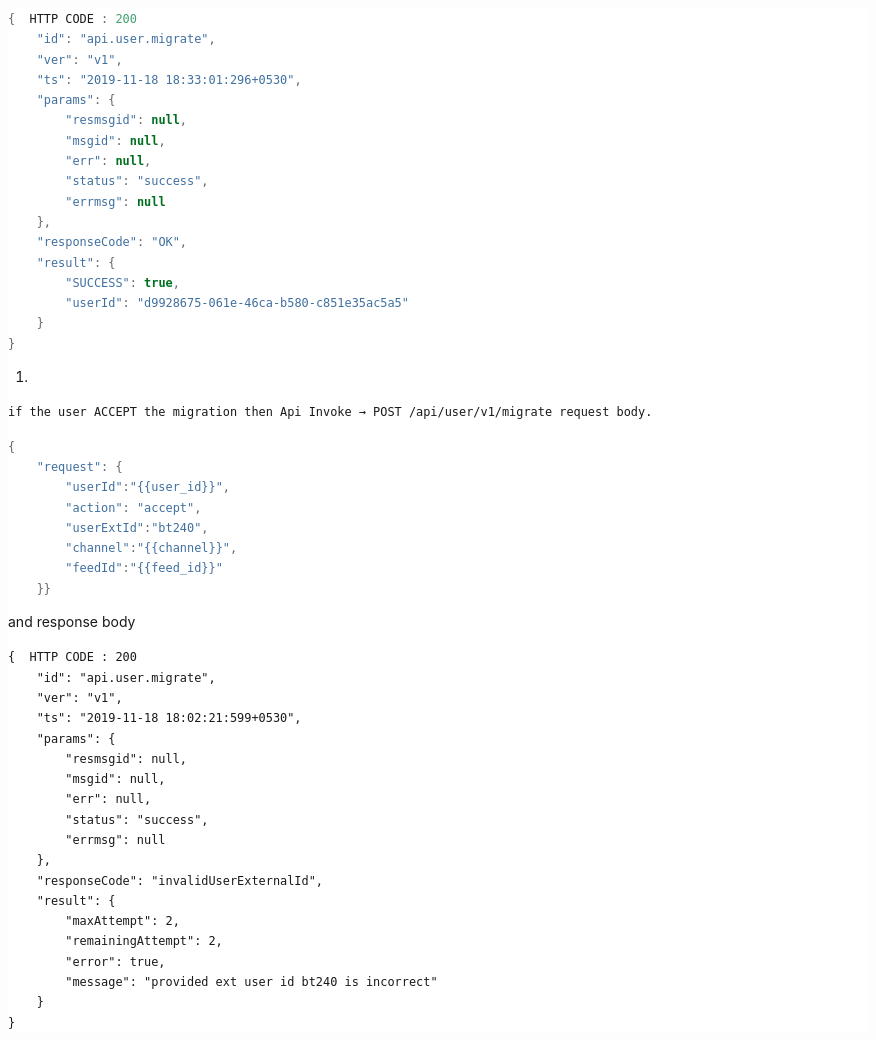 
```java
{  HTTP CODE : 200
    "id": "api.user.migrate",
    "ver": "v1",
    "ts": "2019-11-18 18:33:01:296+0530",
    "params": {
        "resmsgid": null,
        "msgid": null,
        "err": null,
        "status": "success",
        "errmsg": null
    },
    "responseCode": "OK",
    "result": {
        "SUCCESS": true,
        "userId": "d9928675-061e-46ca-b580-c851e35ac5a5"
    }
}
```



1. 
```
if the user ACCEPT the migration then Api Invoke → POST /api/user/v1/migrate request body.  
```

```java
{
    "request": {
    	"userId":"{{user_id}}",
        "action": "accept",
        "userExtId":"bt240",
        "channel":"{{channel}}",
        "feedId":"{{feed_id}}" 
    }}
```
and response body


```text
{  HTTP CODE : 200
    "id": "api.user.migrate",
    "ver": "v1",
    "ts": "2019-11-18 18:02:21:599+0530",
    "params": {
        "resmsgid": null,
        "msgid": null,
        "err": null,
        "status": "success",
        "errmsg": null
    },
    "responseCode": "invalidUserExternalId",
    "result": {
        "maxAttempt": 2,
        "remainingAttempt": 2,
        "error": true,
        "message": "provided ext user id bt240 is incorrect"
    }
}
```
